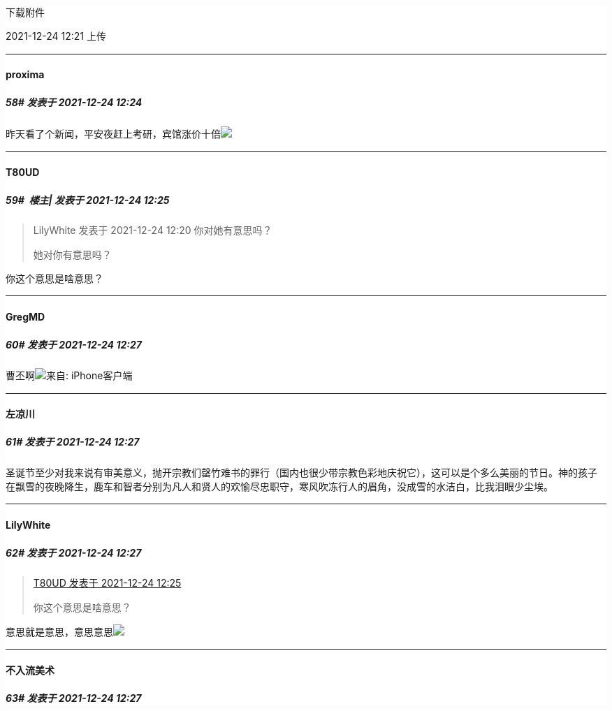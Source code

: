 下载附件

2021-12-24 12:21 上传

*****

####  proxima  
##### 58#       发表于 2021-12-24 12:24

昨天看了个新闻，平安夜赶上考研，宾馆涨价十倍<img src="https://static.saraba1st.com/image/smiley/face2017/068.png" referrerpolicy="no-referrer">

*****

####  T80UD  
##### 59#         楼主| 发表于 2021-12-24 12:25

<blockquote>LilyWhite 发表于 2021-12-24 12:20
你对她有意思吗？

她对你有意思吗？</blockquote>
你这个意思是啥意思？

*****

####  GregMD  
##### 60#       发表于 2021-12-24 12:27

曹丕啊<img src="https://static.saraba1st.com/image/smiley/face2017/065.png" referrerpolicy="no-referrer">来自: iPhone客户端



*****

####  左凉川  
##### 61#       发表于 2021-12-24 12:27

圣诞节至少对我来说有审美意义，抛开宗教们罄竹难书的罪行（国内也很少带宗教色彩地庆祝它），这可以是个多么美丽的节日。神的孩子在飘雪的夜晚降生，鹿车和智者分别为凡人和贤人的欢愉尽忠职守，寒风吹冻行人的眉角，没成雪的水洁白，比我泪眼少尘埃。

*****

####  LilyWhite  
##### 62#       发表于 2021-12-24 12:27

<blockquote><a href="httphttps://bbs.saraba1st.com/2b/forum.php?mod=redirect&amp;goto=findpost&amp;pid=54026409&amp;ptid=2043767" target="_blank">T80UD 发表于 2021-12-24 12:25</a>

你这个意思是啥意思？</blockquote>
意思就是意思，意思意思<img src="https://static.saraba1st.com/image/smiley/face2017/067.png" referrerpolicy="no-referrer">

*****

####  不入流美术  
##### 63#       发表于 2021-12-24 12:27
